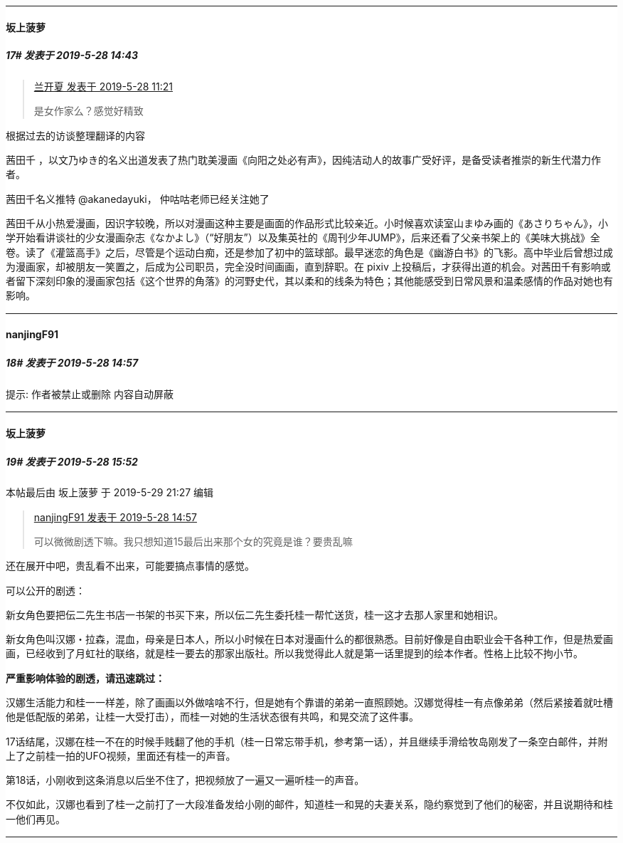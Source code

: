 *****

####  坂上菠萝  
##### 17#       发表于 2019-5-28 14:43

<blockquote><a href="httphttps://bbs.saraba1st.com/2b/forum.php?mod=redirect&amp;goto=findpost&amp;pid=43884798&amp;ptid=1831901" target="_blank">兰开夏 发表于 2019-5-28 11:21</a>

是女作家么？感觉好精致</blockquote>
根据过去的访谈整理翻译的内容

茜田千 ，以文乃ゆき的名义出道发表了热门耽美漫画《向阳之处必有声》，因纯洁动人的故事广受好评，是备受读者推崇的新生代潜力作者。

茜田千名义推特 @akanedayuki， 仲咕咕老师已经关注她了

茜田千从小热爱漫画，因识字较晚，所以对漫画这种主要是画面的作品形式比较亲近。小时候喜欢读室山まゆみ画的《あさりちゃん》，小学开始看讲谈社的少女漫画杂志《なかよし》（“好朋友”）以及集英社的《周刊少年JUMP》，后来还看了父亲书架上的《美味大挑战》全卷。读了《灌篮高手》之后，尽管是个运动白痴，还是参加了初中的篮球部。最早迷恋的角色是《幽游白书》的飞影。高中毕业后曾想过成为漫画家，却被朋友一笑置之，后成为公司职员，完全没时间画画，直到辞职。在 pixiv 上投稿后，才获得出道的机会。对茜田千有影响或者留下深刻印象的漫画家包括《这个世界的角落》的河野史代，其以柔和的线条为特色；其他能感受到日常风景和温柔感情的作品对她也有影响。

*****

####  nanjingF91  
##### 18#       发表于 2019-5-28 14:57

提示: 作者被禁止或删除 内容自动屏蔽

*****

####  坂上菠萝  
##### 19#       发表于 2019-5-28 15:52

 本帖最后由 坂上菠萝 于 2019-5-29 21:27 编辑 
<blockquote><a href="httphttps://bbs.saraba1st.com/2b/forum.php?mod=redirect&amp;goto=findpost&amp;pid=43887709&amp;ptid=1831901" target="_blank">nanjingF91 发表于 2019-5-28 14:57</a>

可以微微剧透下嘛。我只想知道15最后出来那个女的究竟是谁？要贵乱嘛</blockquote>
还在展开中吧，贵乱看不出来，可能要搞点事情的感觉。

可以公开的剧透：

新女角色要把伝二先生书店一书架的书买下来，所以伝二先生委托桂一帮忙送货，桂一这才去那人家里和她相识。

新女角色叫汉娜・拉森，混血，母亲是日本人，所以小时候在日本对漫画什么的都很熟悉。目前好像是自由职业会干各种工作，但是热爱画画，已经收到了月虹社的联络，就是桂一要去的那家出版社。所以我觉得此人就是第一话里提到的绘本作者。性格上比较不拘小节。

<strong>严重影响体验的剧透，请迅速跳过：</strong>

汉娜生活能力和桂一一样差，除了画画以外做啥啥不行，但是她有个靠谱的弟弟一直照顾她。汉娜觉得桂一有点像弟弟（然后紧接着就吐槽他是低配版的弟弟，让桂一大受打击），而桂一对她的生活状态很有共鸣，和晃交流了这件事。

17话结尾，汉娜在桂一不在的时候手贱翻了他的手机（桂一日常忘带手机，参考第一话），并且继续手滑给牧岛刚发了一条空白邮件，并附上了之前桂一拍的UFO视频，里面还有桂一的声音。

第18话，小刚收到这条消息以后坐不住了，把视频放了一遍又一遍听桂一的声音。

不仅如此，汉娜也看到了桂一之前打了一大段准备发给小刚的邮件，知道桂一和晃的夫妻关系，隐约察觉到了他们的秘密，并且说期待和桂一他们再见。

*****

